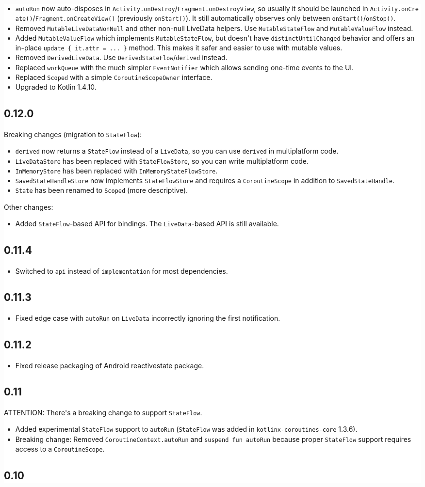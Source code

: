 * `autoRun` now auto-disposes in `Activity.onDestroy`/`Fragment.onDestroyView`, so usually it should be launched in `Activity.onCreate()`/`Fragment.onCreateView()` (previously `onStart()`). It still automatically observes only between `onStart()`/`onStop()`.
* Removed `MutableLiveDataNonNull` and other non-null LiveData helpers. Use `MutableStateFlow` and `MutableValueFlow` instead.
* Added `MutableValueFlow` which implements `MutableStateFlow`, but doesn't have `distinctUntilChanged` behavior and offers an in-place `update { it.attr = ... }` method. This makes it safer and easier to use with mutable values.
* Removed `DerivedLiveData`. Use `DerivedStateFlow`/`derived` instead.
* Replaced `workQueue` with the much simpler `EventNotifier` which allows sending one-time events to the UI.
* Replaced `Scoped` with a simple `CoroutineScopeOwner` interface.
* Upgraded to Kotlin 1.4.10.

## 0.12.0

Breaking changes (migration to `StateFlow`):

* `derived` now returns a `StateFlow` instead of a `LiveData`, so you can use `derived` in multiplatform code.
* `LiveDataStore` has been replaced with `StateFlowStore`, so you can write multiplatform code.
* `InMemoryStore` has been replaced with `InMemoryStateFlowStore`.
* `SavedStateHandleStore` now implements `StateFlowStore` and requires a `CoroutineScope` in addition to `SavedStateHandle`.
* `State` has been renamed to `Scoped` (more descriptive).

Other changes:

* Added `StateFlow`-based API for bindings. The `LiveData`-based API is still available.

## 0.11.4

* Switched to `api` instead of `implementation` for most dependencies.

## 0.11.3

* Fixed edge case with `autoRun` on `LiveData` incorrectly ignoring the first notification.

## 0.11.2

* Fixed release packaging of Android reactivestate package.

## 0.11

ATTENTION: There's a breaking change to support `StateFlow`.

* Added experimental `StateFlow` support to `autoRun` (`StateFlow` was added in `kotlinx-coroutines-core` 1.3.6).
* Breaking change: Removed `CoroutineContext.autoRun` and `suspend fun autoRun` because proper `StateFlow` support requires access to a `CoroutineScope`.

## 0.10
